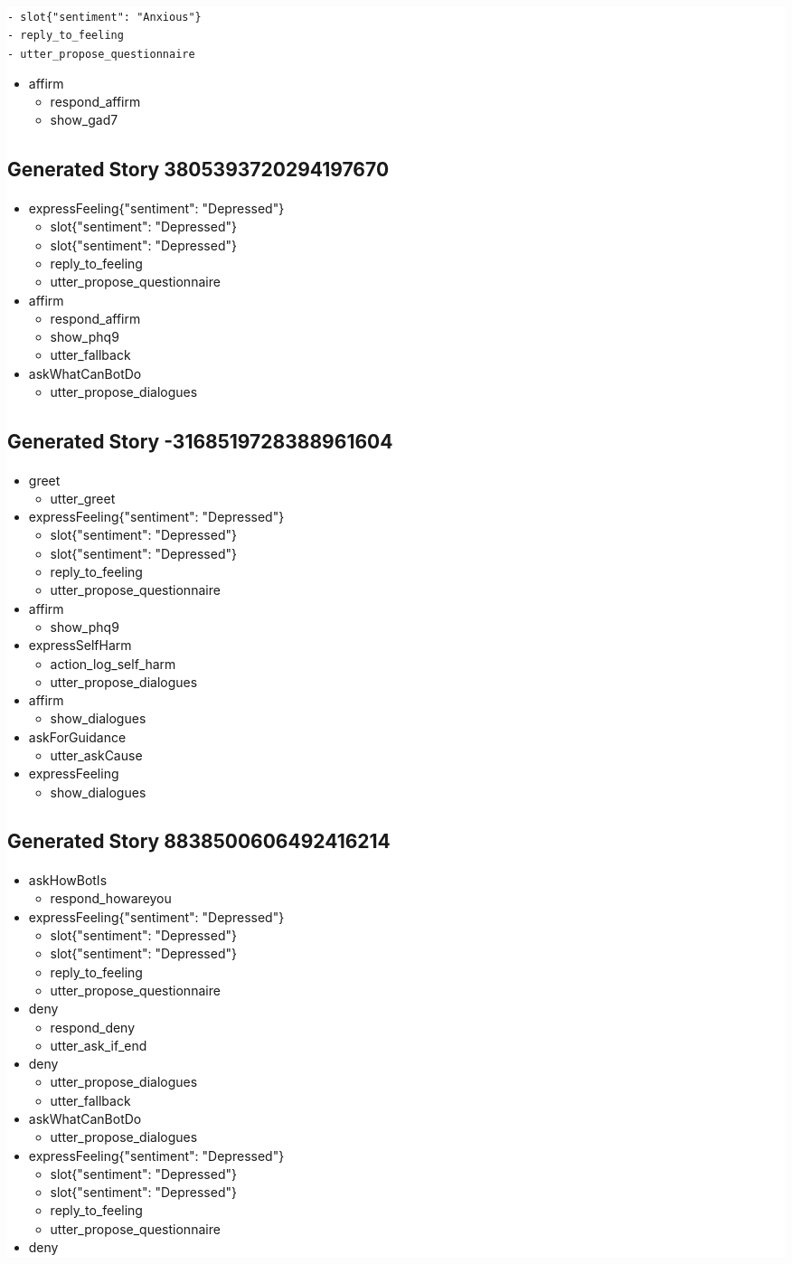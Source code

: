     - slot{"sentiment": "Anxious"}
    - reply_to_feeling
    - utter_propose_questionnaire
* affirm
    - respond_affirm
    - show_gad7

## Generated Story 3805393720294197670
* expressFeeling{"sentiment": "Depressed"}
    - slot{"sentiment": "Depressed"}
    - slot{"sentiment": "Depressed"}
    - reply_to_feeling
    - utter_propose_questionnaire
* affirm
    - respond_affirm
    - show_phq9
    - utter_fallback
* askWhatCanBotDo
    - utter_propose_dialogues

## Generated Story -3168519728388961604
* greet
    - utter_greet
* expressFeeling{"sentiment": "Depressed"}
    - slot{"sentiment": "Depressed"}
    - slot{"sentiment": "Depressed"}
    - reply_to_feeling
    - utter_propose_questionnaire
* affirm
    - show_phq9
* expressSelfHarm
    - action_log_self_harm
    - utter_propose_dialogues
* affirm
    - show_dialogues
* askForGuidance
    - utter_askCause
* expressFeeling
    - show_dialogues

## Generated Story 8838500606492416214
* askHowBotIs
    - respond_howareyou
* expressFeeling{"sentiment": "Depressed"}
    - slot{"sentiment": "Depressed"}
    - slot{"sentiment": "Depressed"}
    - reply_to_feeling
    - utter_propose_questionnaire
* deny
    - respond_deny
    - utter_ask_if_end
* deny
    - utter_propose_dialogues
    - utter_fallback
* askWhatCanBotDo
    - utter_propose_dialogues
* expressFeeling{"sentiment": "Depressed"}
    - slot{"sentiment": "Depressed"}
    - slot{"sentiment": "Depressed"}
    - reply_to_feeling
    - utter_propose_questionnaire
* deny